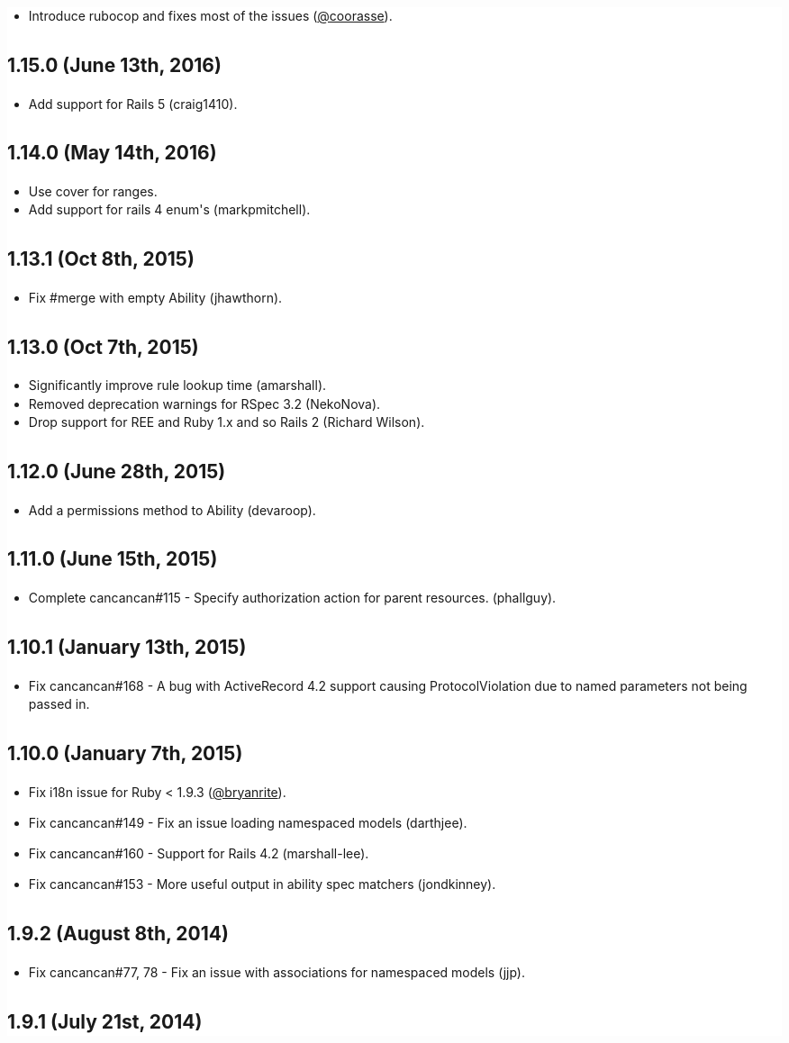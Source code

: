 * Introduce rubocop and fixes most of the issues ([@coorasse][]).

## 1.15.0 (June 13th, 2016)

* Add support for Rails 5 (craig1410).

## 1.14.0 (May 14th, 2016)

* Use cover for ranges.
* Add support for rails 4 enum's (markpmitchell).

## 1.13.1 (Oct 8th, 2015)

* Fix #merge with empty Ability (jhawthorn).

## 1.13.0 (Oct 7th, 2015)

* Significantly improve rule lookup time (amarshall).
* Removed deprecation warnings for RSpec 3.2 (NekoNova).
* Drop support for REE and Ruby 1.x and so Rails 2 (Richard Wilson).

## 1.12.0 (June 28th, 2015)

* Add a permissions method to Ability (devaroop).

## 1.11.0 (June 15th, 2015)

* Complete cancancan#115 - Specify authorization action for parent resources. (phallguy).

## 1.10.1 (January 13th, 2015)

* Fix cancancan#168 - A bug with ActiveRecord 4.2 support causing ProtocolViolation due to named parameters not being passed in.


## 1.10.0 (January 7th, 2015)

* Fix i18n issue for Ruby < 1.9.3 ([@bryanrite][]).

* Fix cancancan#149 - Fix an issue loading namespaced models (darthjee).

* Fix cancancan#160 - Support for Rails 4.2 (marshall-lee).

* Fix cancancan#153 - More useful output in ability spec matchers (jondkinney).


## 1.9.2 (August 8th, 2014)

* Fix cancancan#77, 78 - Fix an issue with associations for namespaced models (jjp).


## 1.9.1 (July 21st, 2014)


[@coorasse]: https://github.com/coorasse
[@kraflab]: https://github.com/kraflab
[@lizzyaustad]: https://github.com/lizzyaustad
[@kevintyll]: https://github.com/kevintyll
[@BookOfGreg]: https://github.com/BookOfGreg
[@arturoherrero]: https://github.com/arturoherrero
[@Eric-Guo]: https://github.com/Eric-Guo
[@ajgon]: https://github.com/ajgon
[@jpmckinney]: https://github.com/jpmckinney
[@sethcharles]: https://github.com/sethcharles
[@anilmaurya]: https://github.com/anilmaurya
[@DNNX]: https://github.com/DNNX
[@clemens]: https://github.com/clemens
[@bryanrite]: https://github.com/bryanrite
[@emmanuel]: https://github.com/emmanuel
[@thatothermitch]: https://github.com/thatothermitch
[@amw]: https://github.com/amw
[@stellard]: https://github.com/stellard
[@natemueller]: https://github.com/natemueller
[@bowsersenior]: https://github.com/bowsersenior
[@hunterae]: https://github.com/hunterae
[@nandalopes]: https://github.com/nandalopes
[@ramontayag]: https://github.com/ramontayag
[@mphalliday]: https://github.com/mphalliday
[@justinko]: https://github.com/justinko
[@EppO]: https://github.com/EppO
[@tamoya]: https://github.com/tamoya
[@mlooney]: https://github.com/mlooney
[@rrosen]: https://github.com/rrosen
[@steerio]: https://github.com/steerio
[@yuszuv]: https://github.com/yuszuv
[@albertobajo]: https://github.com/albertobajo
[@xinuc]: https://github.com/xinuc
[@oliverklee]: https://github.com/oliverklee
[@gingray]: https://github.com/gingray
[@timraymond]: https://github.com/timraymond
[@s-mage]: https://github.com/s-mage
[@Jcambass]: https://github.com/Jcambass
[@nyamadori]: https://github.com/nyamadori
[@andrew-aladev]: https://github.com/andrew-aladev
[@phaedryx]: https://github.com/phaedryx
[@kaspernj]: https://github.com/kaspernj
[@frostblooded]: https://github.com/frostblooded
[@eloyesp]: https://github.com/eloyesp
[@mtsmfm]: https://github.com/mtsmfm
[@koic]: https://github.com/koic
[@fsateler]: https://github.com/fsateler
[@aleksejleonov]: https://github.com/aleksejleonov